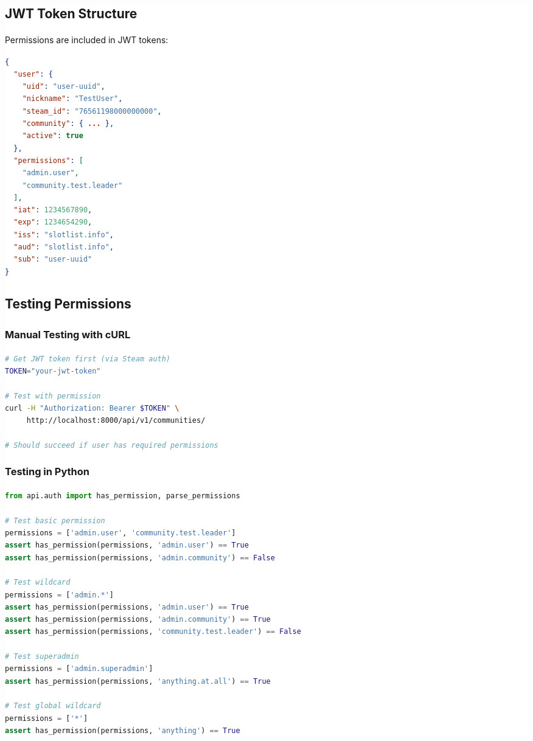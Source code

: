 ## JWT Token Structure

Permissions are included in JWT tokens:

```json
{
  "user": {
    "uid": "user-uuid",
    "nickname": "TestUser",
    "steam_id": "76561198000000000",
    "community": { ... },
    "active": true
  },
  "permissions": [
    "admin.user",
    "community.test.leader"
  ],
  "iat": 1234567890,
  "exp": 1234654290,
  "iss": "slotlist.info",
  "aud": "slotlist.info",
  "sub": "user-uuid"
}
```

## Testing Permissions

### Manual Testing with cURL

```bash
# Get JWT token first (via Steam auth)
TOKEN="your-jwt-token"

# Test with permission
curl -H "Authorization: Bearer $TOKEN" \
     http://localhost:8000/api/v1/communities/

# Should succeed if user has required permissions
```

### Testing in Python

```python
from api.auth import has_permission, parse_permissions

# Test basic permission
permissions = ['admin.user', 'community.test.leader']
assert has_permission(permissions, 'admin.user') == True
assert has_permission(permissions, 'admin.community') == False

# Test wildcard
permissions = ['admin.*']
assert has_permission(permissions, 'admin.user') == True
assert has_permission(permissions, 'admin.community') == True
assert has_permission(permissions, 'community.test.leader') == False

# Test superadmin
permissions = ['admin.superadmin']
assert has_permission(permissions, 'anything.at.all') == True

# Test global wildcard
permissions = ['*']
assert has_permission(permissions, 'anything') == True
```

